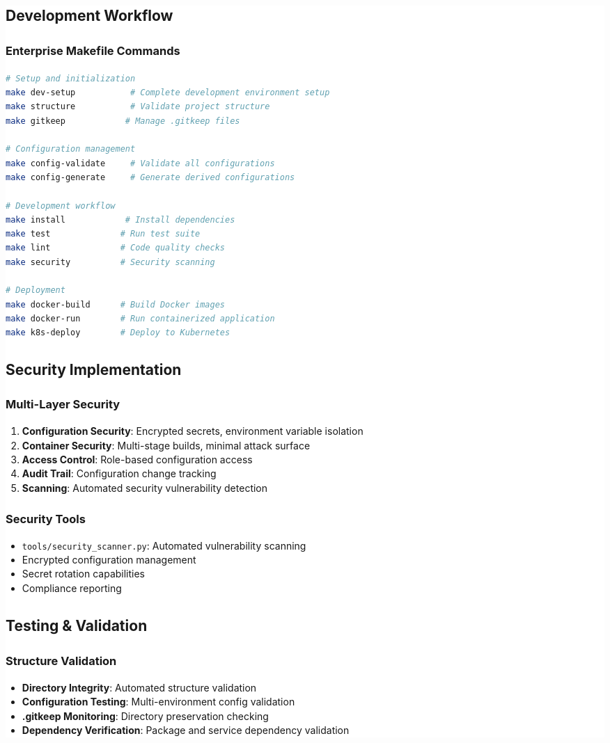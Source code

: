 ## Development Workflow

### Enterprise Makefile Commands
```bash
# Setup and initialization
make dev-setup           # Complete development environment setup
make structure           # Validate project structure
make gitkeep            # Manage .gitkeep files

# Configuration management
make config-validate     # Validate all configurations
make config-generate     # Generate derived configurations

# Development workflow
make install            # Install dependencies
make test              # Run test suite
make lint              # Code quality checks
make security          # Security scanning

# Deployment
make docker-build      # Build Docker images
make docker-run        # Run containerized application
make k8s-deploy        # Deploy to Kubernetes
```

## Security Implementation

### Multi-Layer Security
1. **Configuration Security**: Encrypted secrets, environment variable isolation
2. **Container Security**: Multi-stage builds, minimal attack surface
3. **Access Control**: Role-based configuration access
4. **Audit Trail**: Configuration change tracking
5. **Scanning**: Automated security vulnerability detection

### Security Tools
- `tools/security_scanner.py`: Automated vulnerability scanning
- Encrypted configuration management
- Secret rotation capabilities
- Compliance reporting

## Testing & Validation

### Structure Validation
- **Directory Integrity**: Automated structure validation
- **Configuration Testing**: Multi-environment config validation
- **.gitkeep Monitoring**: Directory preservation checking
- **Dependency Verification**: Package and service dependency validation
